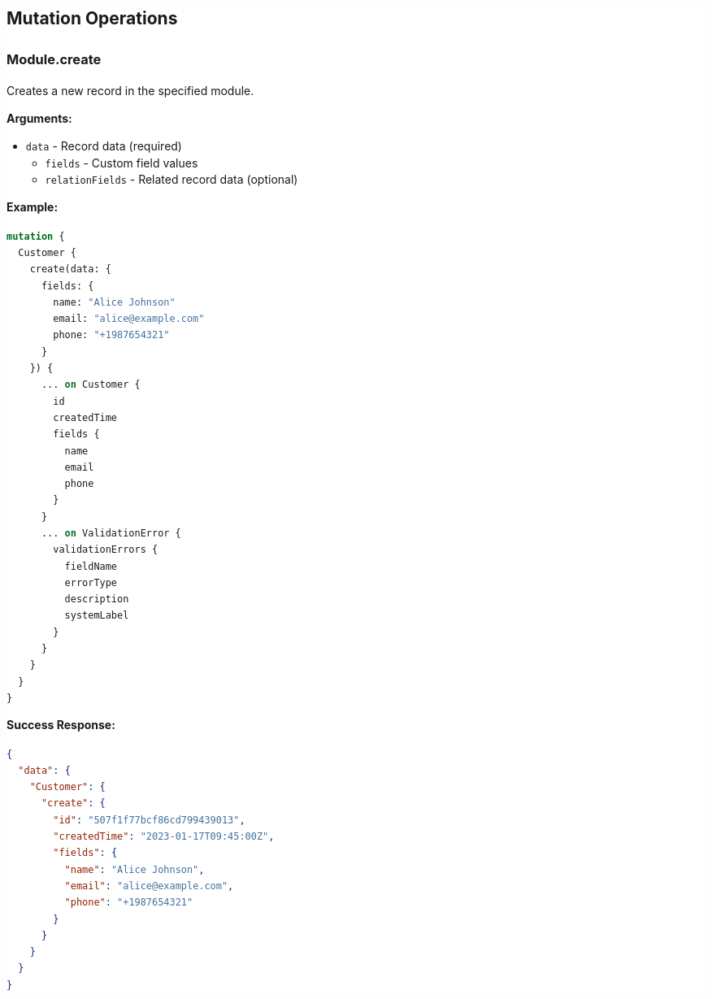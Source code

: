 
## Mutation Operations

### Module.create

Creates a new record in the specified module.

**Arguments:**
- `data` - Record data (required)
  - `fields` - Custom field values
  - `relationFields` - Related record data (optional)

**Example:**
```graphql
mutation {
  Customer {
    create(data: {
      fields: {
        name: "Alice Johnson"
        email: "alice@example.com"
        phone: "+1987654321"
      }
    }) {
      ... on Customer {
        id
        createdTime
        fields {
          name
          email
          phone
        }
      }
      ... on ValidationError {
        validationErrors {
          fieldName
          errorType
          description
          systemLabel
        }
      }
    }
  }
}
```

**Success Response:**
```json
{
  "data": {
    "Customer": {
      "create": {
        "id": "507f1f77bcf86cd799439013",
        "createdTime": "2023-01-17T09:45:00Z",
        "fields": {
          "name": "Alice Johnson",
          "email": "alice@example.com",
          "phone": "+1987654321"
        }
      }
    }
  }
}
```
